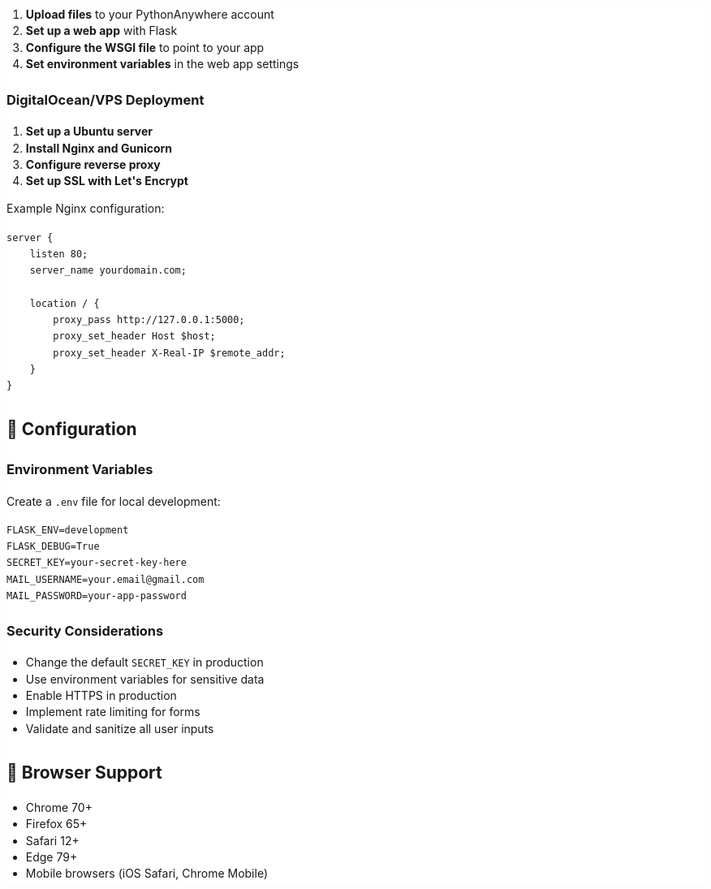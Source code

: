 1. **Upload files** to your PythonAnywhere account
2. **Set up a web app** with Flask
3. **Configure the WSGI file** to point to your app
4. **Set environment variables** in the web app settings

### DigitalOcean/VPS Deployment

1. **Set up a Ubuntu server**
2. **Install Nginx and Gunicorn**
3. **Configure reverse proxy**
4. **Set up SSL with Let's Encrypt**

Example Nginx configuration:
```nginx
server {
    listen 80;
    server_name yourdomain.com;
    
    location / {
        proxy_pass http://127.0.0.1:5000;
        proxy_set_header Host $host;
        proxy_set_header X-Real-IP $remote_addr;
    }
}
```

## 🔧 Configuration

### Environment Variables
Create a `.env` file for local development:
```env
FLASK_ENV=development
FLASK_DEBUG=True
SECRET_KEY=your-secret-key-here
MAIL_USERNAME=your.email@gmail.com
MAIL_PASSWORD=your-app-password
```

### Security Considerations
- Change the default `SECRET_KEY` in production
- Use environment variables for sensitive data
- Enable HTTPS in production
- Implement rate limiting for forms
- Validate and sanitize all user inputs

## 📱 Browser Support

- Chrome 70+
- Firefox 65+
- Safari 12+
- Edge 79+
- Mobile browsers (iOS Safari, Chrome Mobile)
